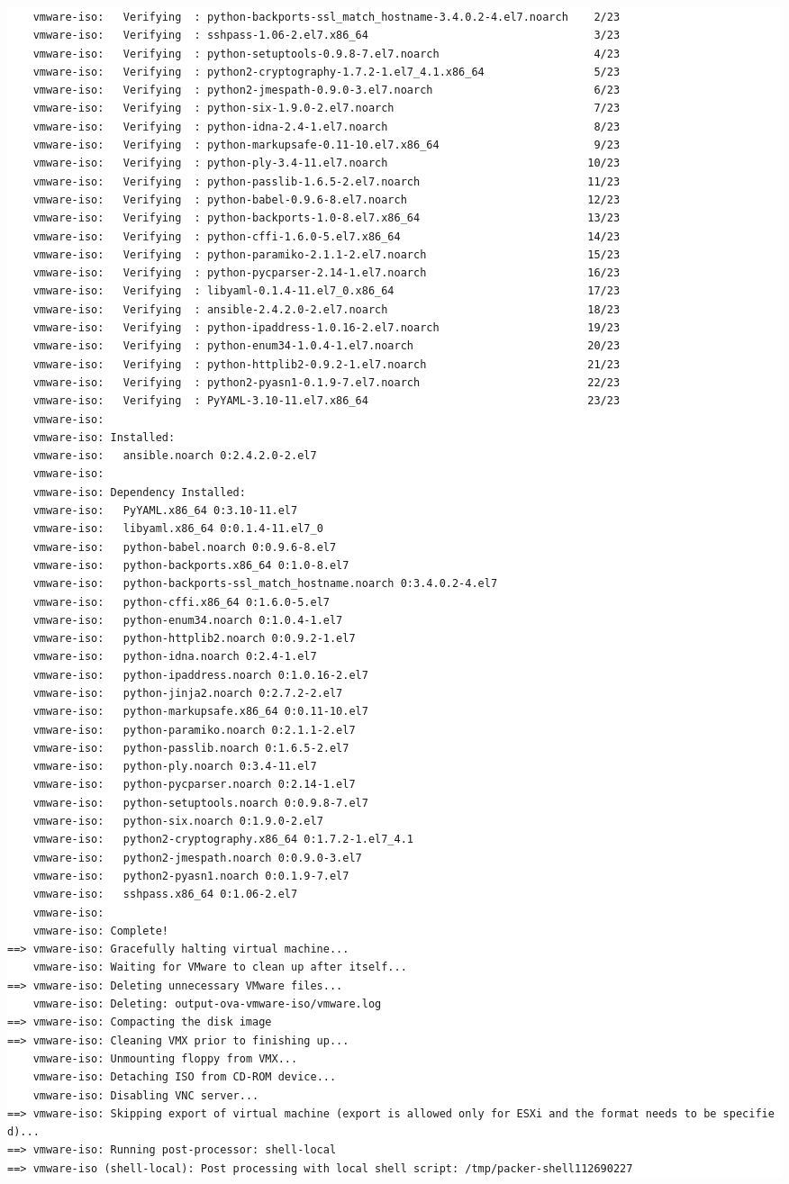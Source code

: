 	    vmware-iso:   Verifying  : python-backports-ssl_match_hostname-3.4.0.2-4.el7.noarch    2/23
	    vmware-iso:   Verifying  : sshpass-1.06-2.el7.x86_64                                   3/23
	    vmware-iso:   Verifying  : python-setuptools-0.9.8-7.el7.noarch                        4/23
	    vmware-iso:   Verifying  : python2-cryptography-1.7.2-1.el7_4.1.x86_64                 5/23
	    vmware-iso:   Verifying  : python2-jmespath-0.9.0-3.el7.noarch                         6/23
	    vmware-iso:   Verifying  : python-six-1.9.0-2.el7.noarch                               7/23
	    vmware-iso:   Verifying  : python-idna-2.4-1.el7.noarch                                8/23
	    vmware-iso:   Verifying  : python-markupsafe-0.11-10.el7.x86_64                        9/23
	    vmware-iso:   Verifying  : python-ply-3.4-11.el7.noarch                               10/23
	    vmware-iso:   Verifying  : python-passlib-1.6.5-2.el7.noarch                          11/23
	    vmware-iso:   Verifying  : python-babel-0.9.6-8.el7.noarch                            12/23
	    vmware-iso:   Verifying  : python-backports-1.0-8.el7.x86_64                          13/23
	    vmware-iso:   Verifying  : python-cffi-1.6.0-5.el7.x86_64                             14/23
	    vmware-iso:   Verifying  : python-paramiko-2.1.1-2.el7.noarch                         15/23
	    vmware-iso:   Verifying  : python-pycparser-2.14-1.el7.noarch                         16/23
	    vmware-iso:   Verifying  : libyaml-0.1.4-11.el7_0.x86_64                              17/23
	    vmware-iso:   Verifying  : ansible-2.4.2.0-2.el7.noarch                               18/23
	    vmware-iso:   Verifying  : python-ipaddress-1.0.16-2.el7.noarch                       19/23
	    vmware-iso:   Verifying  : python-enum34-1.0.4-1.el7.noarch                           20/23
	    vmware-iso:   Verifying  : python-httplib2-0.9.2-1.el7.noarch                         21/23
	    vmware-iso:   Verifying  : python2-pyasn1-0.1.9-7.el7.noarch                          22/23
	    vmware-iso:   Verifying  : PyYAML-3.10-11.el7.x86_64                                  23/23
	    vmware-iso:
	    vmware-iso: Installed:
	    vmware-iso:   ansible.noarch 0:2.4.2.0-2.el7
	    vmware-iso:
	    vmware-iso: Dependency Installed:
	    vmware-iso:   PyYAML.x86_64 0:3.10-11.el7
	    vmware-iso:   libyaml.x86_64 0:0.1.4-11.el7_0
	    vmware-iso:   python-babel.noarch 0:0.9.6-8.el7
	    vmware-iso:   python-backports.x86_64 0:1.0-8.el7
	    vmware-iso:   python-backports-ssl_match_hostname.noarch 0:3.4.0.2-4.el7
	    vmware-iso:   python-cffi.x86_64 0:1.6.0-5.el7
	    vmware-iso:   python-enum34.noarch 0:1.0.4-1.el7
	    vmware-iso:   python-httplib2.noarch 0:0.9.2-1.el7
	    vmware-iso:   python-idna.noarch 0:2.4-1.el7
	    vmware-iso:   python-ipaddress.noarch 0:1.0.16-2.el7
	    vmware-iso:   python-jinja2.noarch 0:2.7.2-2.el7
	    vmware-iso:   python-markupsafe.x86_64 0:0.11-10.el7
	    vmware-iso:   python-paramiko.noarch 0:2.1.1-2.el7
	    vmware-iso:   python-passlib.noarch 0:1.6.5-2.el7
	    vmware-iso:   python-ply.noarch 0:3.4-11.el7
	    vmware-iso:   python-pycparser.noarch 0:2.14-1.el7
	    vmware-iso:   python-setuptools.noarch 0:0.9.8-7.el7
	    vmware-iso:   python-six.noarch 0:1.9.0-2.el7
	    vmware-iso:   python2-cryptography.x86_64 0:1.7.2-1.el7_4.1
	    vmware-iso:   python2-jmespath.noarch 0:0.9.0-3.el7
	    vmware-iso:   python2-pyasn1.noarch 0:0.1.9-7.el7
	    vmware-iso:   sshpass.x86_64 0:1.06-2.el7
	    vmware-iso:
	    vmware-iso: Complete!
	==> vmware-iso: Gracefully halting virtual machine...
	    vmware-iso: Waiting for VMware to clean up after itself...
	==> vmware-iso: Deleting unnecessary VMware files...
	    vmware-iso: Deleting: output-ova-vmware-iso/vmware.log
	==> vmware-iso: Compacting the disk image
	==> vmware-iso: Cleaning VMX prior to finishing up...
	    vmware-iso: Unmounting floppy from VMX...
	    vmware-iso: Detaching ISO from CD-ROM device...
	    vmware-iso: Disabling VNC server...
	==> vmware-iso: Skipping export of virtual machine (export is allowed only for ESXi and the format needs to be specified)...
	==> vmware-iso: Running post-processor: shell-local
	==> vmware-iso (shell-local): Post processing with local shell script: /tmp/packer-shell112690227